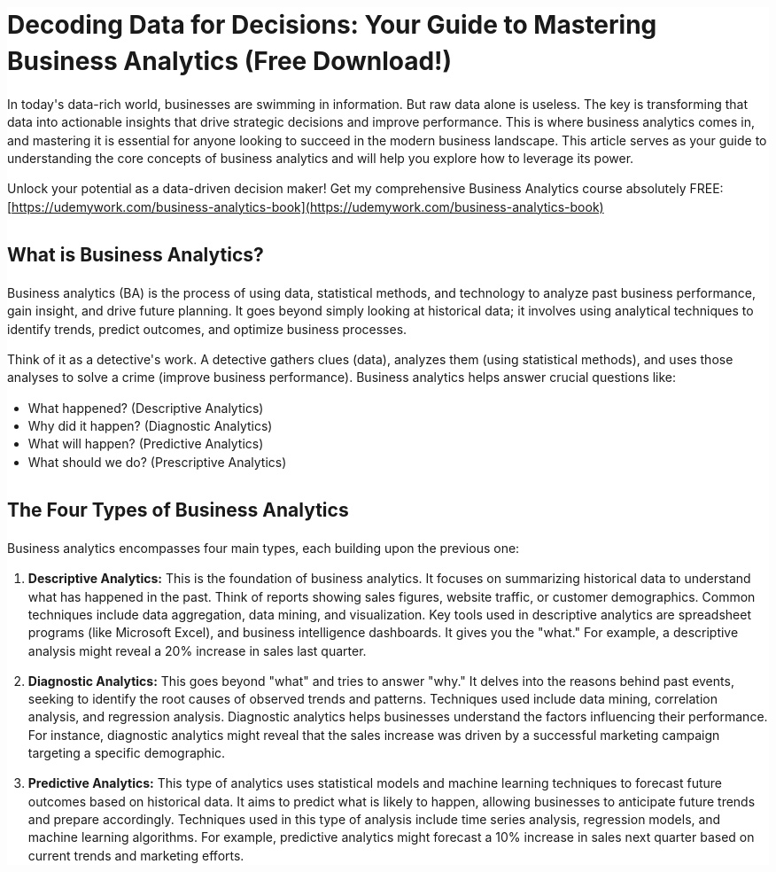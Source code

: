 # Decoding Data for Decisions: Your Guide to Mastering Business Analytics (Free Download!)

In today's data-rich world, businesses are swimming in information. But raw data alone is useless. The key is transforming that data into actionable insights that drive strategic decisions and improve performance. This is where business analytics comes in, and mastering it is essential for anyone looking to succeed in the modern business landscape. This article serves as your guide to understanding the core concepts of business analytics and will help you explore how to leverage its power.

Unlock your potential as a data-driven decision maker! Get my comprehensive Business Analytics course absolutely FREE: [https://udemywork.com/business-analytics-book](https://udemywork.com/business-analytics-book)

## What is Business Analytics?

Business analytics (BA) is the process of using data, statistical methods, and technology to analyze past business performance, gain insight, and drive future planning. It goes beyond simply looking at historical data; it involves using analytical techniques to identify trends, predict outcomes, and optimize business processes.

Think of it as a detective's work. A detective gathers clues (data), analyzes them (using statistical methods), and uses those analyses to solve a crime (improve business performance). Business analytics helps answer crucial questions like:

*   What happened? (Descriptive Analytics)
*   Why did it happen? (Diagnostic Analytics)
*   What will happen? (Predictive Analytics)
*   What should we do? (Prescriptive Analytics)

## The Four Types of Business Analytics

Business analytics encompasses four main types, each building upon the previous one:

1.  **Descriptive Analytics:** This is the foundation of business analytics. It focuses on summarizing historical data to understand what has happened in the past. Think of reports showing sales figures, website traffic, or customer demographics. Common techniques include data aggregation, data mining, and visualization. Key tools used in descriptive analytics are spreadsheet programs (like Microsoft Excel), and business intelligence dashboards. It gives you the "what." For example, a descriptive analysis might reveal a 20% increase in sales last quarter.

2.  **Diagnostic Analytics:** This goes beyond "what" and tries to answer "why." It delves into the reasons behind past events, seeking to identify the root causes of observed trends and patterns. Techniques used include data mining, correlation analysis, and regression analysis. Diagnostic analytics helps businesses understand the factors influencing their performance. For instance, diagnostic analytics might reveal that the sales increase was driven by a successful marketing campaign targeting a specific demographic.

3.  **Predictive Analytics:** This type of analytics uses statistical models and machine learning techniques to forecast future outcomes based on historical data. It aims to predict what is likely to happen, allowing businesses to anticipate future trends and prepare accordingly. Techniques used in this type of analysis include time series analysis, regression models, and machine learning algorithms. For example, predictive analytics might forecast a 10% increase in sales next quarter based on current trends and marketing efforts.
